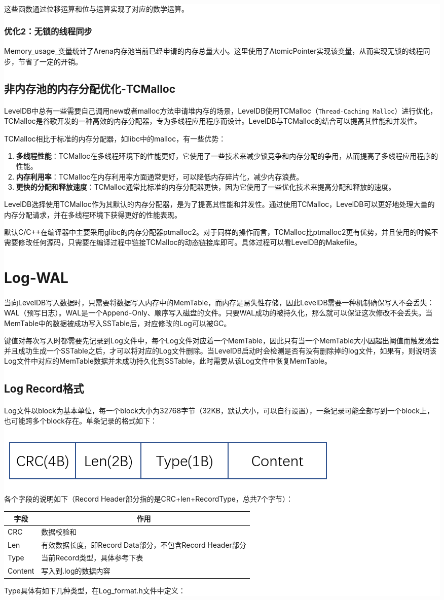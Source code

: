 这些函数通过位移运算和位与运算实现了对应的数学运算。

### 优化2：无锁的线程同步

Memory_usage_变量统计了Arena内存池当前已经申请的内存总量大小。这里使用了AtomicPointer实现该变量，从而实现无锁的线程同步，节省了一定的开销。

## 非内存池的内存分配优化-TCMalloc

LevelDB中总有一些需要自己调用new或者malloc方法申请堆内存的场景，LevelDB使用TCMalloc（`Thread-Caching Malloc`）进行优化，TCMalloc是谷歌开发的一种高效的内存分配器，专为多线程应用程序而设计。LevelDB与TCMalloc的结合可以提高其性能和并发性。

TCMalloc相比于标准的内存分配器，如libc中的malloc，有一些优势：

1. **多线程性能**：TCMalloc在多线程环境下的性能更好，它使用了一些技术来减少锁竞争和内存分配的争用，从而提高了多线程应用程序的性能。
2. **内存利用率**：TCMalloc在内存利用率方面通常更好，可以降低内存碎片化，减少内存浪费。
3. **更快的分配和释放速度**：TCMalloc通常比标准的内存分配器更快，因为它使用了一些优化技术来提高分配和释放的速度。

LevelDB选择使用TCMalloc作为其默认的内存分配器，是为了提高其性能和并发性。通过使用TCMalloc，LevelDB可以更好地处理大量的内存分配请求，并在多线程环境下获得更好的性能表现。

默认C/C++在编译器中主要采用glibc的内存分配器ptmalloc2。对于同样的操作而言，TCMalloc比ptmalloc2更有优势，并且使用的时候不需要修改任何源码，只需要在编译过程中链接TCMalloc的动态链接库即可。具体过程可以看LevelDB的Makefile。

# Log-WAL

当向LevelDB写入数据时，只需要将数据写入内存中的MemTable，而内存是易失性存储，因此LevelDB需要一种机制确保写入不会丢失：WAL（预写日志）。WAL是一个Append-Only、顺序写入磁盘的文件。只要WAL成功的被持久化，那么就可以保证这次修改不会丢失。当MemTable中的数据被成功写入SSTable后，对应修改的Log可以被GC。

键值对每次写入时都需要先记录到Log文件中，每个Log文件对应着一个MemTable，因此只有当一个MemTable大小因超出阈值而触发落盘并且成功生成一个SSTable之后，才可以将对应的Log文件删除。当LevelDB启动时会检测是否有没有删除掉的log文件，如果有，则说明该Log文件中对应的MemTable数据并未成功持久化到SSTable，此时需要从该Log文件中恢复MemTable。

## Log Record格式

Log文件以block为基本单位，每一个block大小为32768字节（32KB，默认大小，可以自行设置），一条记录可能全部写到一个block上，也可能跨多个block存在。单条记录的格式如下：

![image-20240505144114072](./assets/image-20240505144114072.png)

各个字段的说明如下（Record Header部分指的是CRC+len+RecordType，总共7个字节）：

| 字段    | 作用                                                     |
| ------- | -------------------------------------------------------- |
| CRC     | 数据校验和                                               |
| Len     | 有效数据长度，即Record Data部分，不包含Record Header部分 |
| Type    | 当前Record类型，具体参考下表                             |
| Content | 写入到.log的数据内容                                     |

Type具体有如下几种类型，在Log_format.h文件中定义：

